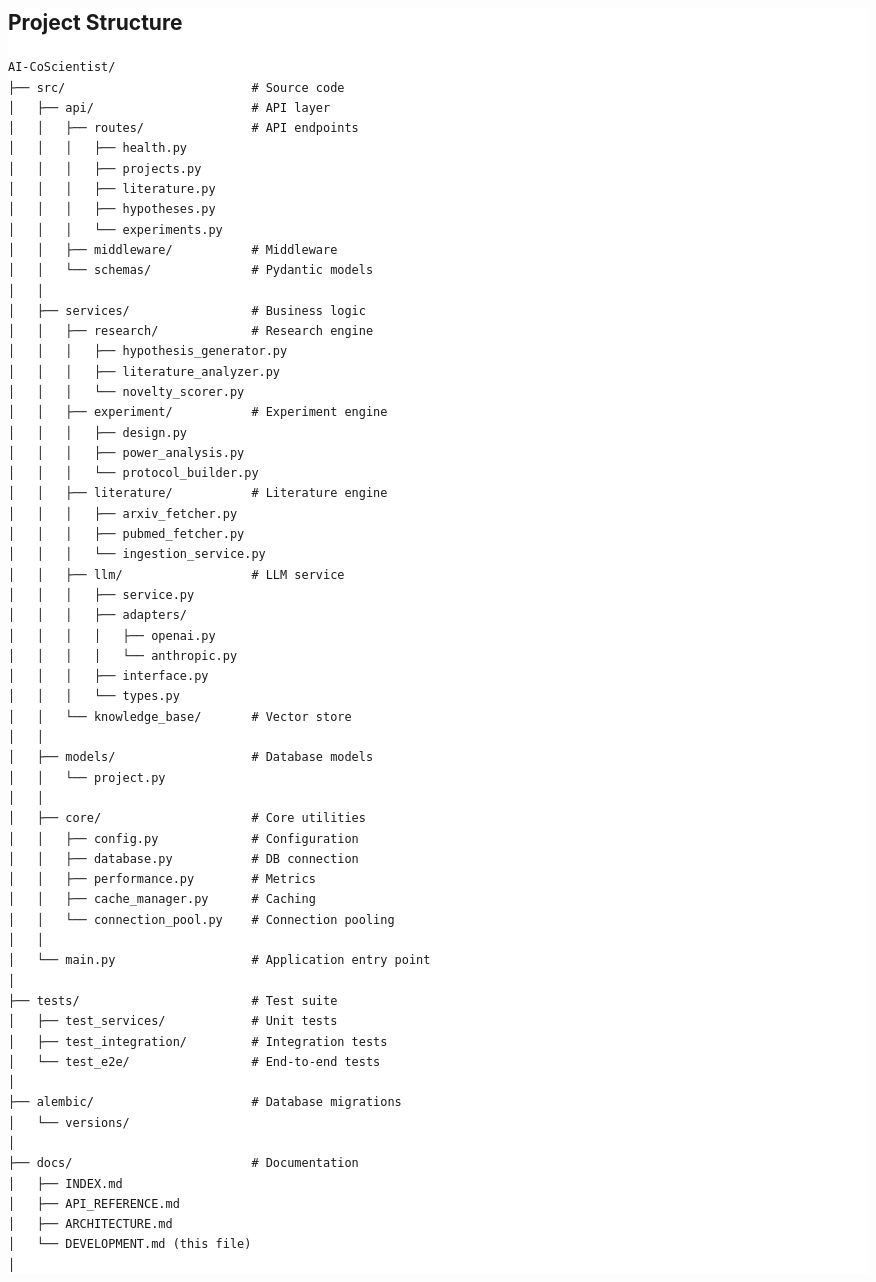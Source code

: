 
## Project Structure

```
AI-CoScientist/
├── src/                          # Source code
│   ├── api/                      # API layer
│   │   ├── routes/               # API endpoints
│   │   │   ├── health.py
│   │   │   ├── projects.py
│   │   │   ├── literature.py
│   │   │   ├── hypotheses.py
│   │   │   └── experiments.py
│   │   ├── middleware/           # Middleware
│   │   └── schemas/              # Pydantic models
│   │
│   ├── services/                 # Business logic
│   │   ├── research/             # Research engine
│   │   │   ├── hypothesis_generator.py
│   │   │   ├── literature_analyzer.py
│   │   │   └── novelty_scorer.py
│   │   ├── experiment/           # Experiment engine
│   │   │   ├── design.py
│   │   │   ├── power_analysis.py
│   │   │   └── protocol_builder.py
│   │   ├── literature/           # Literature engine
│   │   │   ├── arxiv_fetcher.py
│   │   │   ├── pubmed_fetcher.py
│   │   │   └── ingestion_service.py
│   │   ├── llm/                  # LLM service
│   │   │   ├── service.py
│   │   │   ├── adapters/
│   │   │   │   ├── openai.py
│   │   │   │   └── anthropic.py
│   │   │   ├── interface.py
│   │   │   └── types.py
│   │   └── knowledge_base/       # Vector store
│   │
│   ├── models/                   # Database models
│   │   └── project.py
│   │
│   ├── core/                     # Core utilities
│   │   ├── config.py             # Configuration
│   │   ├── database.py           # DB connection
│   │   ├── performance.py        # Metrics
│   │   ├── cache_manager.py      # Caching
│   │   └── connection_pool.py    # Connection pooling
│   │
│   └── main.py                   # Application entry point
│
├── tests/                        # Test suite
│   ├── test_services/            # Unit tests
│   ├── test_integration/         # Integration tests
│   └── test_e2e/                 # End-to-end tests
│
├── alembic/                      # Database migrations
│   └── versions/
│
├── docs/                         # Documentation
│   ├── INDEX.md
│   ├── API_REFERENCE.md
│   ├── ARCHITECTURE.md
│   └── DEVELOPMENT.md (this file)
│
```